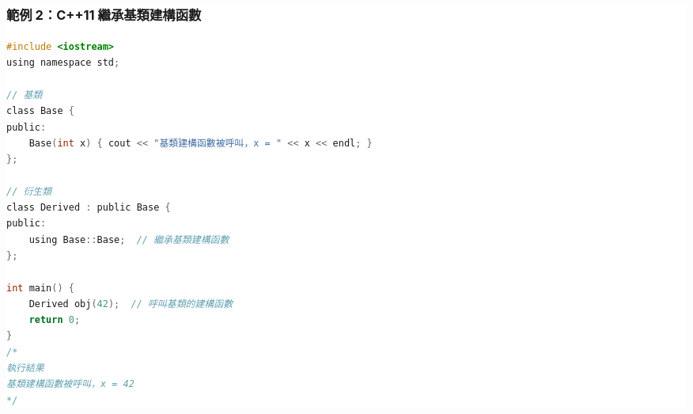 ```cpp
```
### 範例 2：C++11 繼承基類建構函數
```c
#include <iostream>
using namespace std;

// 基類
class Base {
public:
    Base(int x) { cout << "基類建構函數被呼叫，x = " << x << endl; }
};

// 衍生類
class Derived : public Base {
public:
    using Base::Base;  // 繼承基類建構函數
};

int main() {
    Derived obj(42);  // 呼叫基類的建構函數
    return 0;
}
/*
執行結果
基類建構函數被呼叫，x = 42
*/
```